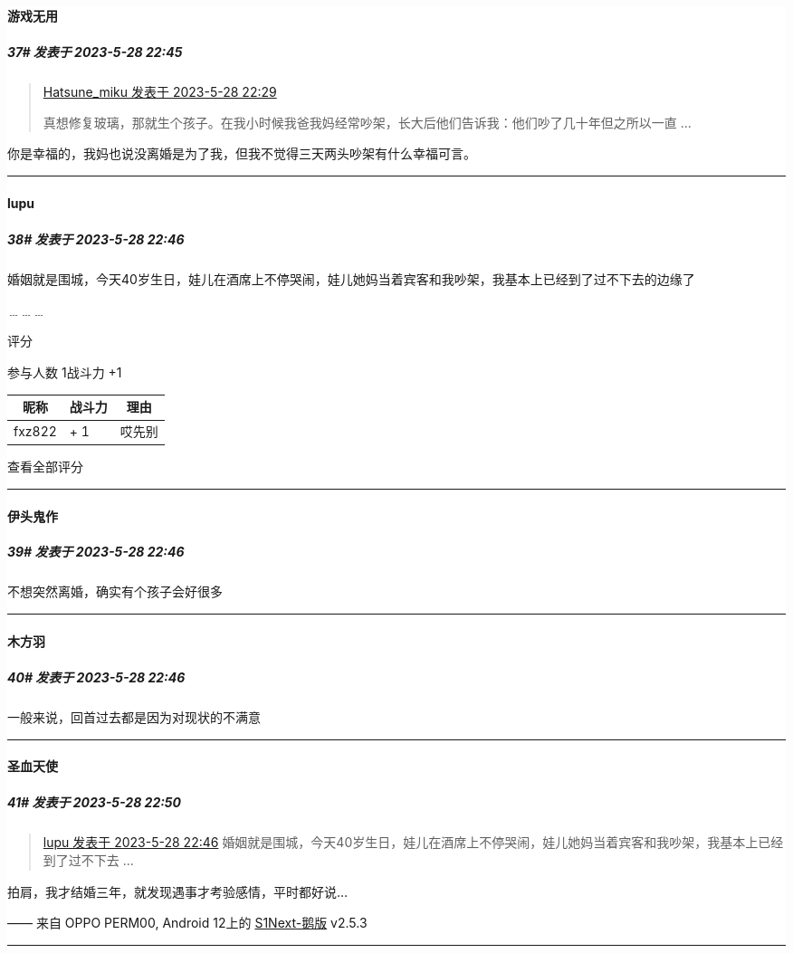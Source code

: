 ####  游戏无用  
##### 37#       发表于 2023-5-28 22:45

<blockquote><a href="httphttps://bbs.saraba1st.com/2b/forum.php?mod=redirect&amp;goto=findpost&amp;pid=61030120&amp;ptid=2137305" target="_blank">Hatsune_miku 发表于 2023-5-28 22:29</a>

真想修复玻璃，那就生个孩子。在我小时候我爸我妈经常吵架，长大后他们告诉我：他们吵了几十年但之所以一直 ...</blockquote>
你是幸福的，我妈也说没离婚是为了我，但我不觉得三天两头吵架有什么幸福可言。

*****

####  lupu  
##### 38#       发表于 2023-5-28 22:46

婚姻就是围城，今天40岁生日，娃儿在酒席上不停哭闹，娃儿她妈当着宾客和我吵架，我基本上已经到了过不下去的边缘了

﹍﹍﹍

评分

 参与人数 1战斗力 +1

|昵称|战斗力|理由|
|----|---|---|
| fxz822| + 1|哎先别|

查看全部评分

*****

####  伊头鬼作  
##### 39#       发表于 2023-5-28 22:46

不想突然离婚，确实有个孩子会好很多

*****

####  木方羽  
##### 40#       发表于 2023-5-28 22:46

一般来说，回首过去都是因为对现状的不满意

*****

####  圣血天使  
##### 41#       发表于 2023-5-28 22:50

<blockquote><a href="httphttps://bbs.saraba1st.com/2b/forum.php?mod=redirect&amp;goto=findpost&amp;pid=61030416&amp;ptid=2137305" target="_blank">lupu 发表于 2023-5-28 22:46</a>
婚姻就是围城，今天40岁生日，娃儿在酒席上不停哭闹，娃儿她妈当着宾客和我吵架，我基本上已经到了过不下去 ...</blockquote>
拍肩，我才结婚三年，就发现遇事才考验感情，平时都好说…

—— 来自 OPPO PERM00, Android 12上的 [S1Next-鹅版](https://github.com/ykrank/S1-Next/releases) v2.5.3

*****
